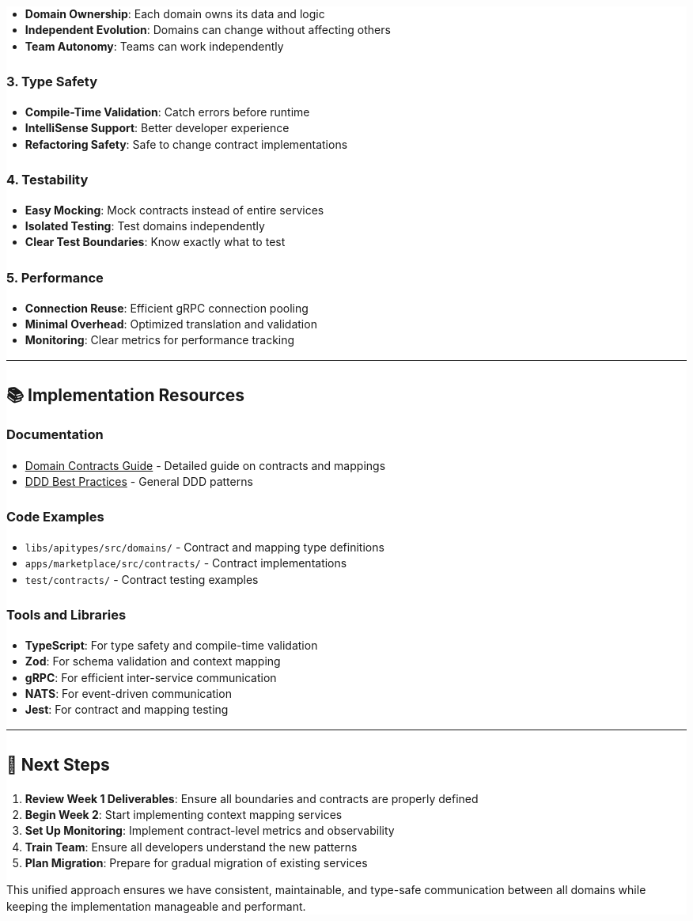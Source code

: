 - **Domain Ownership**: Each domain owns its data and logic
- **Independent Evolution**: Domains can change without affecting others
- **Team Autonomy**: Teams can work independently

### **3. Type Safety**

- **Compile-Time Validation**: Catch errors before runtime
- **IntelliSense Support**: Better developer experience
- **Refactoring Safety**: Safe to change contract implementations

### **4. Testability**

- **Easy Mocking**: Mock contracts instead of entire services
- **Isolated Testing**: Test domains independently
- **Clear Test Boundaries**: Know exactly what to test

### **5. Performance**

- **Connection Reuse**: Efficient gRPC connection pooling
- **Minimal Overhead**: Optimized translation and validation
- **Monitoring**: Clear metrics for performance tracking

---

## 📚 **Implementation Resources**

### **Documentation**

- [Domain Contracts Guide](./domain-contracts-guide.md) - Detailed guide on contracts and mappings
- [DDD Best Practices](./ddd-best-practices.md) - General DDD patterns

### **Code Examples**

- `libs/apitypes/src/domains/` - Contract and mapping type definitions
- `apps/marketplace/src/contracts/` - Contract implementations
- `test/contracts/` - Contract testing examples

### **Tools and Libraries**

- **TypeScript**: For type safety and compile-time validation
- **Zod**: For schema validation and context mapping
- **gRPC**: For efficient inter-service communication
- **NATS**: For event-driven communication
- **Jest**: For contract and mapping testing

---

## 🚀 **Next Steps**

1. **Review Week 1 Deliverables**: Ensure all boundaries and contracts are properly defined
2. **Begin Week 2**: Start implementing context mapping services
3. **Set Up Monitoring**: Implement contract-level metrics and observability
4. **Train Team**: Ensure all developers understand the new patterns
5. **Plan Migration**: Prepare for gradual migration of existing services

This unified approach ensures we have consistent, maintainable, and type-safe communication between all domains while keeping the implementation manageable and performant.
